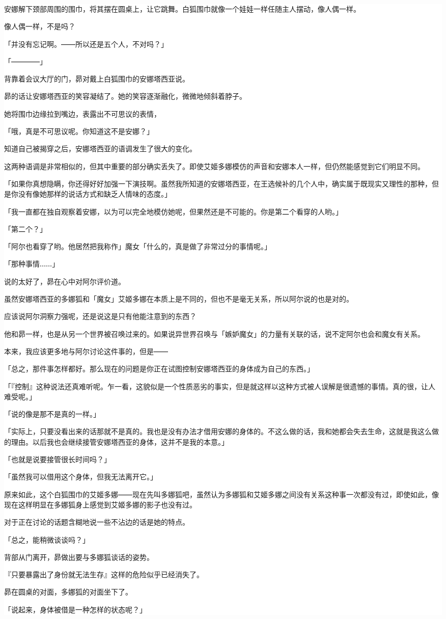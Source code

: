 安娜解下颈部周围的围巾，将其摆在圆桌上，让它跳舞。白狐围巾就像一个娃娃一样任随主人摆动，像人偶一样。

像人偶一样，不是吗？

「并没有忘记啊。——所以还是五个人，不对吗？」

「————」

背靠着会议大厅的门，昴对戴上白狐围巾的安娜塔西亚说。

昴的话让安娜塔西亚的笑容凝结了。她的笑容逐渐融化，微微地倾斜着脖子。

她将围巾边缘拉到嘴边，表露出不可思议的表情，

「哦，真是不可思议呢。你知道这不是安娜？」

知道自己被揭穿之后，安娜塔西亚的语调发生了很大的变化。

这两种语调是非常相似的，但其中重要的部分确实丢失了。即使艾姬多娜模仿的声音和安娜本人一样，但仍然能感觉到它们明显不同。

「如果你真想隐瞒，你还得好好加强一下演技啊。虽然我所知道的安娜塔西亚，在王选候补的几个人中，确实属于既现实又理性的那种，但是你没有像她那样的说话方式和缺乏人情味的态度。」

「我一直都在独自观察着安娜，以为可以完全地模仿她呢，但果然还是不可能的。你是第二个看穿的人哟。」

「第二个？」

「阿尔也看穿了哟。他居然把我称作」魔女「什么的，真是做了非常过分的事情呢。」

「那种事情……」

说的太好了，昴在心中对阿尔评价道。

虽然安娜塔西亚的多娜狐和「魔女」艾姬多娜在本质上是不同的，但也不是毫无关系，所以阿尔说的也是对的。

应该说阿尔洞察力强呢，还是说这是只有他能注意到的东西？

他和昴一样，也是从另一个世界被召唤过来的。如果说异世界召唤与「嫉妒魔女」的力量有关联的话，说不定阿尔也会和魔女有关系。

本来，我应该更多地与阿尔讨论这件事的，但是——

「总之，那件事怎样都好。那么现在的问题是你正在试图控制安娜塔西亚的身体成为自己的东西。」

「『控制』这种说法还真难听呢。乍一看，这貌似是一个性质恶劣的事实，但是就这样以这种方式被人误解是很遗憾的事情。真的很，让人难受呢。」

「说的像是那不是真的一样。」

「实际上，只要没看出来的话那就不是真的。我也是没有办法才借用安娜的身体的。不这么做的话，我和她都会失去生命，这就是我这么做的理由。以后我也会继续接管安娜塔西亚的身体，这并不是我的本意。」

「也就是说要接管很长时间吗？」

「虽然我可以借用这个身体，但我无法离开它。」

原来如此，这个白狐围巾的艾姬多娜——现在先叫多娜狐吧，虽然认为多娜狐和艾姬多娜之间没有关系这种事一次都没有过，即使如此，像现在这样明显在多娜狐身上感觉到艾姬多娜的影子也没有过。

对于正在讨论的话题含糊地说一些不沾边的话是她的特点。

「总之，能稍微谈谈吗？」

背部从门离开，昴做出要与多娜狐谈话的姿势。

『只要暴露出了身份就无法生存』这样的危险似乎已经消失了。

昴在圆桌的对面，多娜狐的对面坐下了。

「说起来，身体被借是一种怎样的状态呢？」
